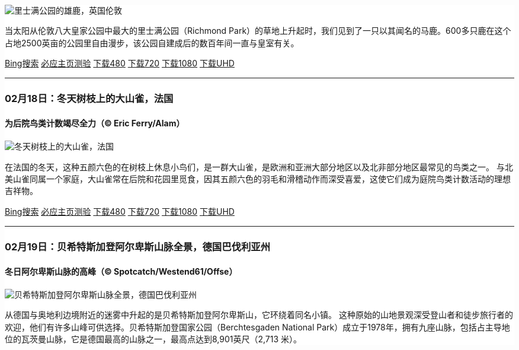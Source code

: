 ![里士满公园的雄鹿，英国伦敦](https://cn.bing.com/th?id=OHR.RichmondDeer_ZH-CN0408206629_800x480.jpg&rf=LaDigue_800x480.jpg "里士满公园的雄鹿，英国伦敦")

当太阳从伦敦八大皇家公园中最大的里士满公园（Richmond Park）的草地上升起时，我们见到了一只以其闻名的马鹿。600多只鹿在这个占地2500英亩的公园里自由漫步，该公园自建成后的数百年间一直与皇室有关。



[Bing搜索](https://cn.bing.com/search?q=%E9%BB%8E%E6%98%8E%E6%97%B6%E7%9A%84%E9%B9%BF%E8%A7%92&form=hpcapt&filters=HpDate:"20220216_1600" "Bing Wallpaper 2022 2月 17")
[必应主页测验](https://cn.bing.comsearch?q=Bing+homepage+quiz&filters=WQOskey:"HPQuiz_20220217_RichmondDeer"&FORM=HPQUIZ "必应主页测验 2022 2月 17")
[下载480](https://cn.bing.com/th?id=OHR.RichmondDeer_ZH-CN0408206629_800x480.jpg&rf=LaDigue_800x480.jpg "黎明时的鹿角")
[下载720](https://cn.bing.com/th?id=OHR.RichmondDeer_ZH-CN0408206629_1280x720.jpg&rf=LaDigue_1280x720.jpg "黎明时的鹿角")
[下载1080](https://cn.bing.com/th?id=OHR.RichmondDeer_ZH-CN0408206629_1920x1080.jpg&rf=LaDigue_1920x1080.jpg "黎明时的鹿角")
[下载UHD](https://cn.bing.com/th?id=OHR.RichmondDeer_ZH-CN0408206629_UHD.jpg&rf=LaDigue_UHD.jpg "黎明时的鹿角")

---
### 02月18日：冬天树枝上的大山雀，法国
#### 为后院鸟类计数竭尽全力（© Eric Ferry/Alam）

![冬天树枝上的大山雀，法国](https://cn.bing.com/th?id=OHR.GreatTits_ZH-CN0546267922_800x480.jpg&rf=LaDigue_800x480.jpg "冬天树枝上的大山雀，法国")

在法国的冬天，这种五颜六色的在树枝上休息小鸟们，是一群大山雀，是欧洲和亚洲大部分地区以及北非部分地区最常见的鸟类之一。 与北美山雀同属一个家庭，大山雀常在后院和花园里觅食，因其五颜六色的羽毛和滑稽动作而深受喜爱，这使它们成为庭院鸟类计数活动的理想吉祥物。



[Bing搜索](https://cn.bing.com/search?q=%E4%B8%BA%E5%90%8E%E9%99%A2%E9%B8%9F%E7%B1%BB%E8%AE%A1%E6%95%B0%E7%AB%AD%E5%B0%BD%E5%85%A8%E5%8A%9B&form=hpcapt&filters=HpDate:"20220217_1600" "Bing Wallpaper 2022 2月 18")
[必应主页测验](https://cn.bing.comsearch?q=Bing+homepage+quiz&filters=WQOskey:"HPQuiz_20220218_GreatTits"&FORM=HPQUIZ "必应主页测验 2022 2月 18")
[下载480](https://cn.bing.com/th?id=OHR.GreatTits_ZH-CN0546267922_800x480.jpg&rf=LaDigue_800x480.jpg "为后院鸟类计数竭尽全力")
[下载720](https://cn.bing.com/th?id=OHR.GreatTits_ZH-CN0546267922_1280x720.jpg&rf=LaDigue_1280x720.jpg "为后院鸟类计数竭尽全力")
[下载1080](https://cn.bing.com/th?id=OHR.GreatTits_ZH-CN0546267922_1920x1080.jpg&rf=LaDigue_1920x1080.jpg "为后院鸟类计数竭尽全力")
[下载UHD](https://cn.bing.com/th?id=OHR.GreatTits_ZH-CN0546267922_UHD.jpg&rf=LaDigue_UHD.jpg "为后院鸟类计数竭尽全力")

---
### 02月19日：贝希特斯加登阿尔卑斯山脉全景，德国巴伐利亚州
#### 冬日阿尔卑斯山脉的高峰（© Spotcatch/Westend61/Offse）

![贝希特斯加登阿尔卑斯山脉全景，德国巴伐利亚州](https://cn.bing.com/th?id=OHR.BerchtesgadenerAlpen_ZH-CN0740088231_800x480.jpg&rf=LaDigue_800x480.jpg "贝希特斯加登阿尔卑斯山脉全景，德国巴伐利亚州")

从德国与奥地利边境附近的迷雾中升起的是贝希特斯加登阿尔卑斯山，它环绕着同名小镇。 这种原始的山地景观深受登山者和徒步旅行者的欢迎，他们有许多山峰可供选择。贝希特斯加登国家公园（Berchtesgaden National Park）成立于1978年，拥有九座山脉，包括占主导地位的瓦茨曼山脉，它是德国最高的山脉之一，最高点达到8,901英尺（2,713 米）。
